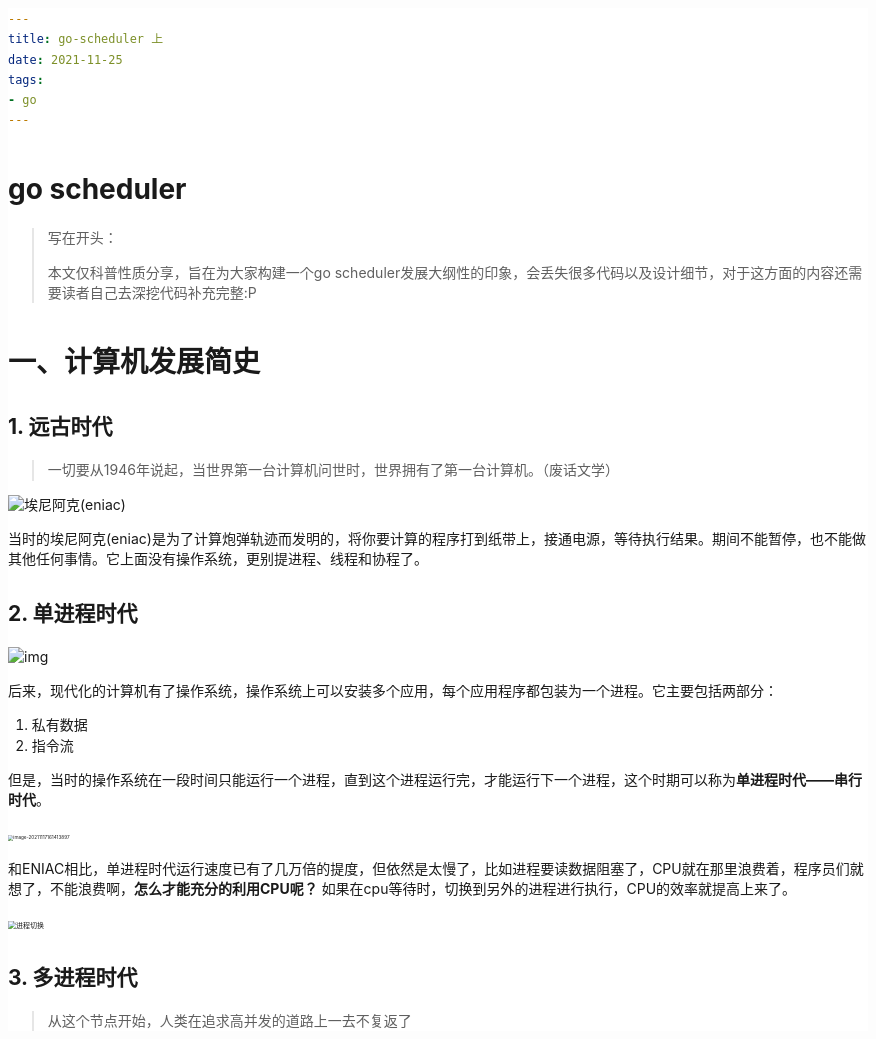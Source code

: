 ```yaml
---
title: go-scheduler 上
date: 2021-11-25
tags: 
- go
---
```


# go scheduler

> 写在开头：
>
> 本文仅科普性质分享，旨在为大家构建一个go scheduler发展大纲性的印象，会丢失很多代码以及设计细节，对于这方面的内容还需要读者自己去深挖代码补充完整:P



# 一、计算机发展简史

## 1. 远古时代

>  一切要从1946年说起，当世界第一台计算机问世时，世界拥有了第一台计算机。（废话文学）

![埃尼阿克(eniac)](https://cdn.jsdelivr.net/gh/nber1994/fu0k@master/uPic/image-20211106180745370.png)

当时的埃尼阿克(eniac)是为了计算炮弹轨迹而发明的，将你要计算的程序打到纸带上，接通电源，等待执行结果。期间不能暂停，也不能做其他任何事情。它上面没有操作系统，更别提进程、线程和协程了。



## 2. 单进程时代

![img](https://cdn.jsdelivr.net/gh/nber1994/fu0k@master/uPic/2019-03-apple-II.jpeg)

后来，现代化的计算机有了操作系统，操作系统上可以安装多个应用，每个应用程序都包装为一个进程。它主要包括两部分：

1. 私有数据
2. 指令流

但是，当时的操作系统在一段时间只能运行一个进程，直到这个进程运行完，才能运行下一个进程，这个时期可以称为**单进程时代——串行时代**。



<img src="https://cdn.jsdelivr.net/gh/nber1994/fu0k@master/uPic/image-20211117161413897.png" alt="image-20211117161413897" style="zoom: 33%;" />

和ENIAC相比，单进程时代运行速度已有了几万倍的提度，但依然是太慢了，比如进程要读数据阻塞了，CPU就在那里浪费着，程序员们就想了，不能浪费啊，**怎么才能充分的利用CPU呢？** 如果在cpu等待时，切换到另外的进程进行执行，CPU的效率就提高上来了。

<img src="https://cdn.jsdelivr.net/gh/nber1994/fu0k@master/uPic/913365-20160915163500758-1708346238-20211117164032323.png" alt="进程切换" style="zoom:50%;" />

## 3. 多进程时代

> 从这个节点开始，人类在追求高并发的道路上一去不复返了
